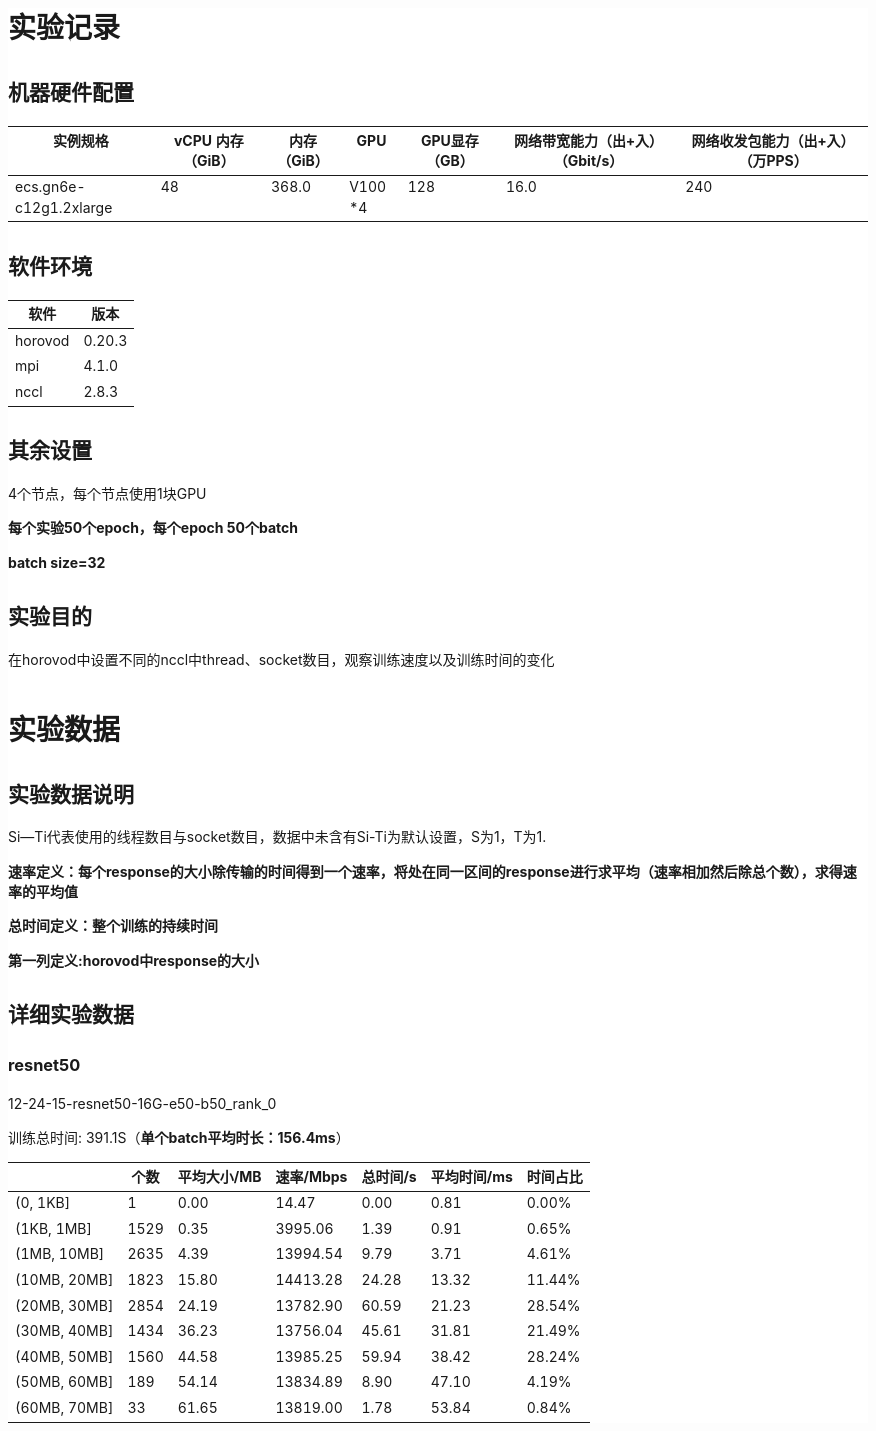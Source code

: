 # 实验记录
## 机器硬件配置
|实例规格| vCPU	内存（GiB）|内存（GiB）| GPU  | GPU显存（GB）  | 网络带宽能力（出+入）（Gbit/s）  |  网络收发包能力（出+入）（万PPS） |
|---|---|---|---|---|---|---|
|  ecs.gn6e-c12g1.2xlarge |48  |  368.0 | V100*4  | 128  | 16.0 | 240|
## 软件环境
|软件|版本|
|---|---|
|horovod|0.20.3|
|mpi|4.1.0|
|nccl|2.8.3|
## 其余设置
4个节点，每个节点使用1块GPU

**每个实验50个epoch，每个epoch 50个batch**

**batch size=32**

## 实验目的
在horovod中设置不同的nccl中thread、socket数目，观察训练速度以及训练时间的变化

# 实验数据
## 实验数据说明
Si—Ti代表使用的线程数目与socket数目，数据中未含有Si-Ti为默认设置，S为1，T为1.

**速率定义：每个response的大小除传输的时间得到一个速率，将处在同一区间的response进行求平均（速率相加然后除总个数），求得速率的平均值**

**总时间定义：整个训练的持续时间**

**第一列定义:horovod中response的大小**

## 详细实验数据

### resnet50
12-24-15-resnet50-16G-e50-b50_rank_0  

训练总时间: 391.1S（**单个batch平均时长：156.4ms**）

|   |个数|平均大小/MB|速率/Mbps|总时间/s|平均时间/ms|时间占比|
|---|---|---|---|---|---|---|
|(0, 1KB]|1|0.00|14.47|0.00|0.81|0.00%|
|(1KB, 1MB]|1529|0.35|3995.06|1.39|0.91|0.65%|
|(1MB, 10MB]|2635|4.39|13994.54|9.79|3.71|4.61%|
|(10MB, 20MB]|1823|15.80|14413.28|24.28|13.32|11.44%|
|(20MB, 30MB]|2854|24.19|13782.90|60.59|21.23|28.54%|
|(30MB, 40MB]|1434|36.23|13756.04|45.61|31.81|21.49%|
|(40MB, 50MB]|1560|44.58|13985.25|59.94|38.42|28.24%|
|(50MB, 60MB]|189|54.14|13834.89|8.90|47.10|4.19%|
|(60MB, 70MB]|33|61.65|13819.00|1.78|53.84|0.84%|
